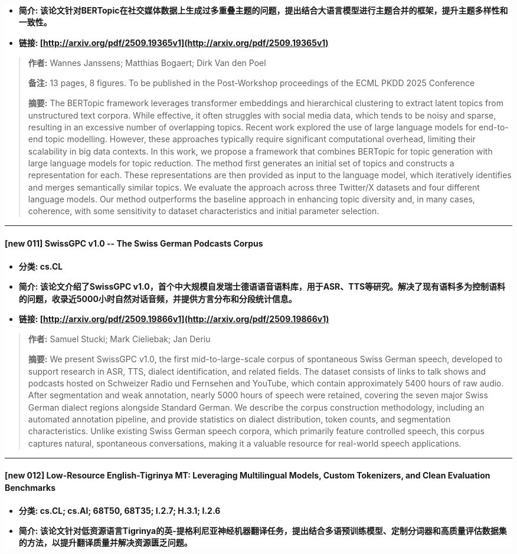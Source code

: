 - **简介: 该论文针对BERTopic在社交媒体数据上生成过多重叠主题的问题，提出结合大语言模型进行主题合并的框架，提升主题多样性和一致性。**

- **链接: [http://arxiv.org/pdf/2509.19365v1](http://arxiv.org/pdf/2509.19365v1)**

> **作者:** Wannes Janssens; Matthias Bogaert; Dirk Van den Poel
>
> **备注:** 13 pages, 8 figures. To be published in the Post-Workshop proceedings of the ECML PKDD 2025 Conference
>
> **摘要:** The BERTopic framework leverages transformer embeddings and hierarchical clustering to extract latent topics from unstructured text corpora. While effective, it often struggles with social media data, which tends to be noisy and sparse, resulting in an excessive number of overlapping topics. Recent work explored the use of large language models for end-to-end topic modelling. However, these approaches typically require significant computational overhead, limiting their scalability in big data contexts. In this work, we propose a framework that combines BERTopic for topic generation with large language models for topic reduction. The method first generates an initial set of topics and constructs a representation for each. These representations are then provided as input to the language model, which iteratively identifies and merges semantically similar topics. We evaluate the approach across three Twitter/X datasets and four different language models. Our method outperforms the baseline approach in enhancing topic diversity and, in many cases, coherence, with some sensitivity to dataset characteristics and initial parameter selection.
>
---
#### [new 011] SwissGPC v1.0 -- The Swiss German Podcasts Corpus
- **分类: cs.CL**

- **简介: 该论文介绍了SwissGPC v1.0，首个中大规模自发瑞士德语语音语料库，用于ASR、TTS等研究。解决了现有语料多为控制语料的问题，收录近5000小时自然对话音频，并提供方言分布和分段统计信息。**

- **链接: [http://arxiv.org/pdf/2509.19866v1](http://arxiv.org/pdf/2509.19866v1)**

> **作者:** Samuel Stucki; Mark Cieliebak; Jan Deriu
>
> **摘要:** We present SwissGPC v1.0, the first mid-to-large-scale corpus of spontaneous Swiss German speech, developed to support research in ASR, TTS, dialect identification, and related fields. The dataset consists of links to talk shows and podcasts hosted on Schweizer Radio und Fernsehen and YouTube, which contain approximately 5400 hours of raw audio. After segmentation and weak annotation, nearly 5000 hours of speech were retained, covering the seven major Swiss German dialect regions alongside Standard German. We describe the corpus construction methodology, including an automated annotation pipeline, and provide statistics on dialect distribution, token counts, and segmentation characteristics. Unlike existing Swiss German speech corpora, which primarily feature controlled speech, this corpus captures natural, spontaneous conversations, making it a valuable resource for real-world speech applications.
>
---
#### [new 012] Low-Resource English-Tigrinya MT: Leveraging Multilingual Models, Custom Tokenizers, and Clean Evaluation Benchmarks
- **分类: cs.CL; cs.AI; 68T50, 68T35; I.2.7; H.3.1; I.2.6**

- **简介: 该论文针对低资源语言Tigrinya的英-提格利尼亚神经机器翻译任务，提出结合多语预训练模型、定制分词器和高质量评估数据集的方法，以提升翻译质量并解决资源匮乏问题。**
